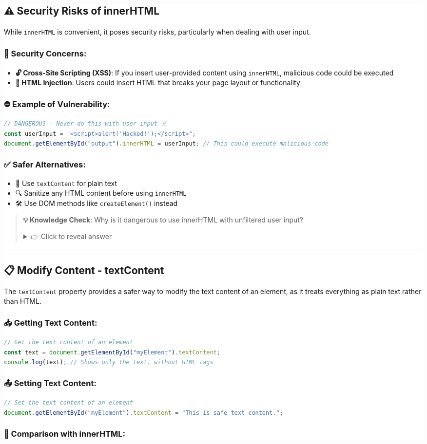 ## ⚠️ Security Risks of innerHTML

While `innerHTML` is convenient, it poses security risks, particularly when dealing with user input.

### 🚨 Security Concerns:

- **🔓 Cross-Site Scripting (XSS)**: If you insert user-provided content using `innerHTML`, malicious code could be executed
- **🧨 HTML Injection**: Users could insert HTML that breaks your page layout or functionality

### ⛔ Example of Vulnerability:

```javascript
// DANGEROUS - Never do this with user input ☠️
const userInput = "<script>alert('Hacked!');</script>";
document.getElementById("output").innerHTML = userInput; // This could execute malicious code
```

### ✅ Safer Alternatives:

- 📝 Use `textContent` for plain text
- 🔍 Sanitize any HTML content before using `innerHTML`
- 🛠️ Use DOM methods like `createElement()` instead

> **💡 Knowledge Check**: Why is it dangerous to use innerHTML with unfiltered user input?
>
> <details><summary>👉 Click to reveal answer</summary></details>

---

## 📋 Modify Content - textContent

The `textContent` property provides a safer way to modify the text content of an element, as it treats everything as plain text rather than HTML.

### 📥 Getting Text Content:

```javascript
// Get the text content of an element
const text = document.getElementById("myElement").textContent;
console.log(text); // Shows only the text, without HTML tags
```

### 📤 Setting Text Content:

```javascript
// Set the text content of an element
document.getElementById("myElement").textContent = "This is safe text content.";
```

### 🔄 Comparison with innerHTML:

